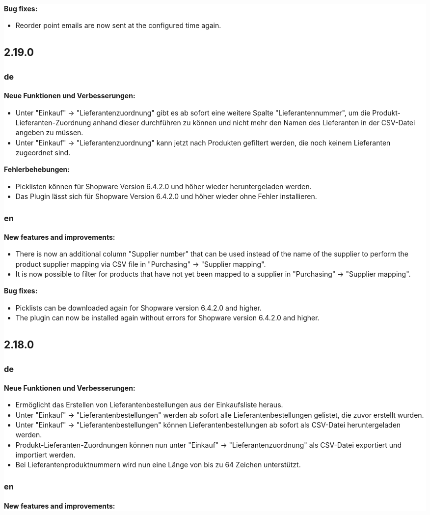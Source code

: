 **Bug fixes:**

* Reorder point emails are now sent at the configured time again.


## 2.19.0

### de

**Neue Funktionen und Verbesserungen:**

* Unter "Einkauf" -> "Lieferantenzuordnung" gibt es ab sofort eine weitere Spalte "Lieferantennummer", um die Produkt-Lieferanten-Zuordnung anhand dieser durchführen zu können und nicht mehr den Namen des Lieferanten in der CSV-Datei angeben zu müssen.
* Unter "Einkauf" -> "Lieferantenzuordnung" kann jetzt nach Produkten gefiltert werden, die noch keinem Lieferanten zugeordnet sind.

**Fehlerbehebungen:**

* Picklisten können für Shopware Version 6.4.2.0 und höher wieder heruntergeladen werden.
* Das Plugin lässt sich für Shopware Version 6.4.2.0 und höher wieder ohne Fehler installieren.

### en

**New features and improvements:**

* There is now an additional column "Supplier number" that can be used instead of the name of the supplier to perform the product supplier mapping via CSV file in "Purchasing" -> "Supplier mapping".
* It is now possible to filter for products that have not yet been mapped to a supplier in "Purchasing" -> "Supplier mapping".

**Bug fixes:**

* Picklists can be downloaded again for Shopware version 6.4.2.0 and higher.
* The plugin can now be installed again without errors for Shopware version 6.4.2.0 and higher.


## 2.18.0

### de

**Neue Funktionen und Verbesserungen:**

* Ermöglicht das Erstellen von Lieferantenbestellungen aus der Einkaufsliste heraus.
* Unter "Einkauf" -> "Lieferantenbestellungen" werden ab sofort alle Lieferantenbestellungen gelistet, die zuvor erstellt wurden.
* Unter "Einkauf" -> "Lieferantenbestellungen" können Lieferantenbestellungen ab sofort als CSV-Datei heruntergeladen werden.
* Produkt-Lieferanten-Zuordnungen können nun unter "Einkauf" -> "Lieferantenzuordnung" als CSV-Datei exportiert und importiert werden.
* Bei Lieferantenproduktnummern wird nun eine Länge von bis zu 64 Zeichen unterstützt.

### en

**New features and improvements:**
